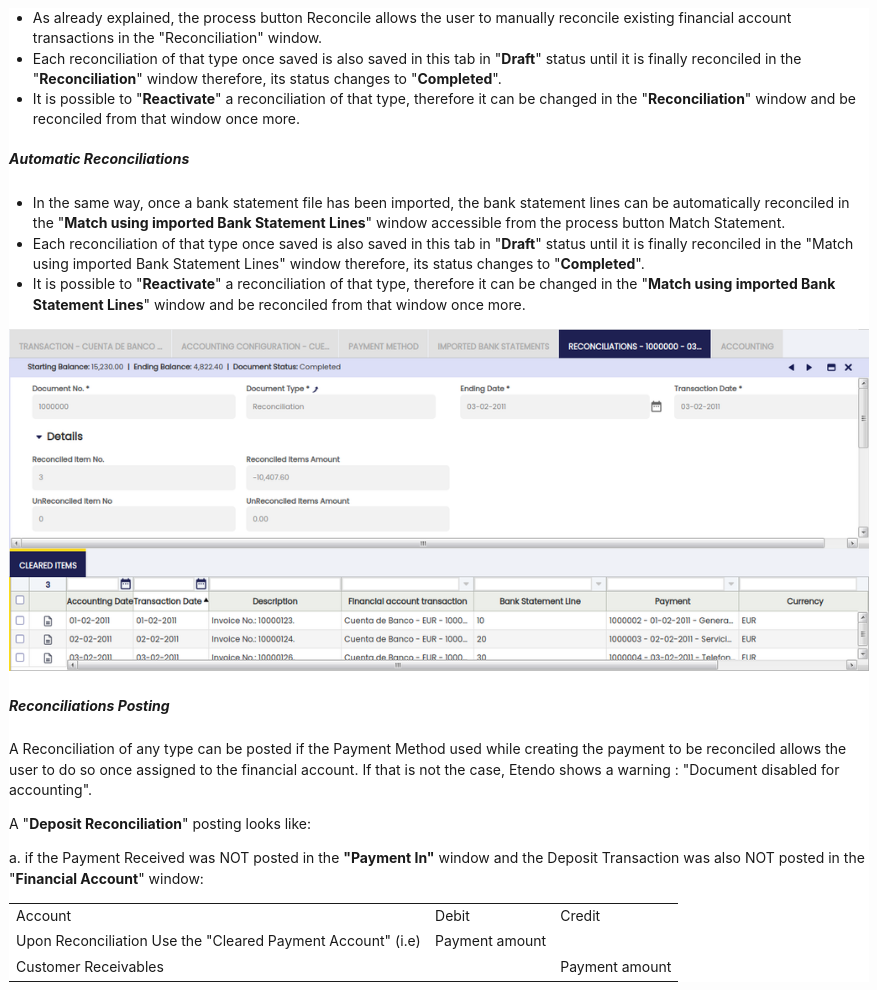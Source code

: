 - As already explained, the process button Reconcile allows the user to manually reconcile existing financial account transactions in the "Reconciliation" window.
- Each reconciliation of that type once saved is also saved in this tab in "**Draft**" status until it is finally reconciled in the "**Reconciliation**" window therefore, its status changes to "**Completed**".
- It is possible to "**Reactivate**" a reconciliation of that type, therefore it can be changed in the "**Reconciliation**" window and be reconciled from that window once more.

##### **Automatic Reconciliations**

- In the same way, once a bank statement file has been imported, the bank statement lines can be automatically reconciled in the "**Match using imported Bank Statement Lines**" window accessible from the process button Match Statement.
- Each reconciliation of that type once saved is also saved in this tab in "**Draft**" status until it is finally reconciled in the "Match using imported Bank Statement Lines" window therefore, its status changes to "**Completed**".
- It is possible to "**Reactivate**" a reconciliation of that type, therefore it can be changed in the "**Match using imported Bank Statement Lines**" window and be reconciled from that window once more.

![Reconciliations](../../../../../assets/drive/1ptaQQlAalghp30dTWFwNGupZaaGIhujf.png)

##### **Reconciliations Posting**

A Reconciliation of any type can be posted if the Payment Method used while creating the payment to be reconciled allows the user to do so once assigned to the financial account. If that is not the case, Etendo shows a warning : "Document disabled for accounting".

A "**Deposit Reconciliation**" posting looks like:

a. if the Payment Received was NOT posted in the **"Payment In"** window and the Deposit Transaction was also NOT posted in the "**Financial Account**" window:

|                                                             |                |                |
| ----------------------------------------------------------- | -------------- | -------------- |
| Account                                                     | Debit          | Credit         |
| Upon Reconciliation Use the "Cleared Payment Account" (i.e) | Payment amount |                |
| Customer Receivables                                        |                | Payment amount |
